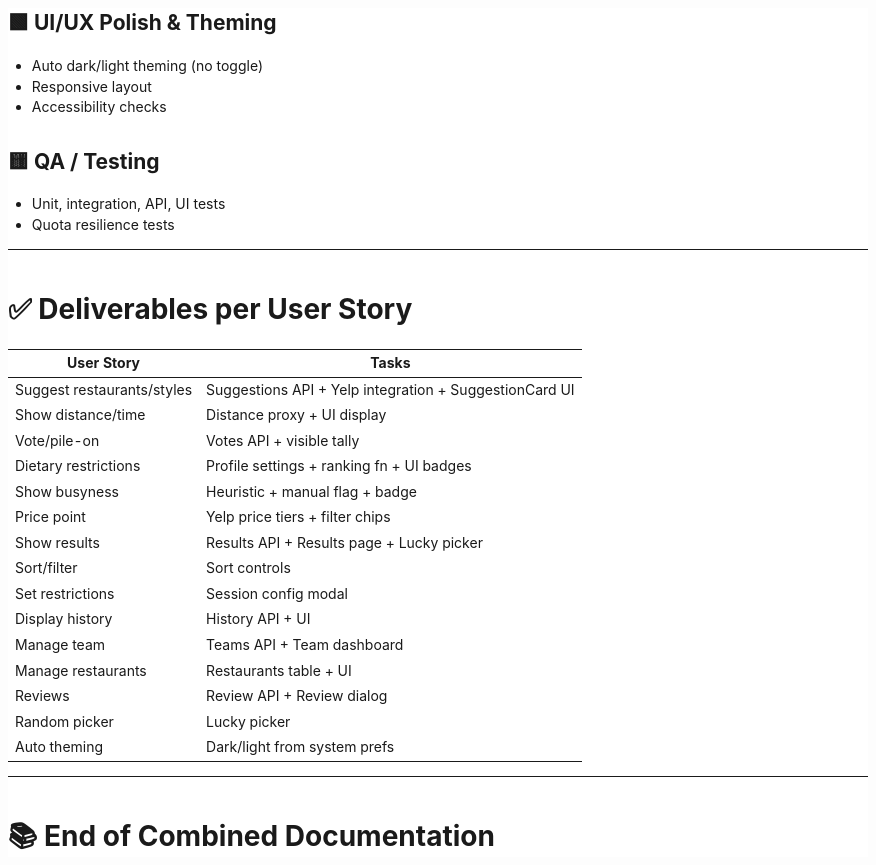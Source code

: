 ## 🟩 UI/UX Polish & Theming
- Auto dark/light theming (no toggle)  
- Responsive layout  
- Accessibility checks  

## 🟨 QA / Testing
- Unit, integration, API, UI tests  
- Quota resilience tests  

---

# ✅ Deliverables per User Story

| User Story | Tasks |
|------------|-------|
| Suggest restaurants/styles | Suggestions API + Yelp integration + SuggestionCard UI |
| Show distance/time | Distance proxy + UI display |
| Vote/pile-on | Votes API + visible tally |
| Dietary restrictions | Profile settings + ranking fn + UI badges |
| Show busyness | Heuristic + manual flag + badge |
| Price point | Yelp price tiers + filter chips |
| Show results | Results API + Results page + Lucky picker |
| Sort/filter | Sort controls |
| Set restrictions | Session config modal |
| Display history | History API + UI |
| Manage team | Teams API + Team dashboard |
| Manage restaurants | Restaurants table + UI |
| Reviews | Review API + Review dialog |
| Random picker | Lucky picker |
| Auto theming | Dark/light from system prefs |  

---

# 📚 End of Combined Documentation
